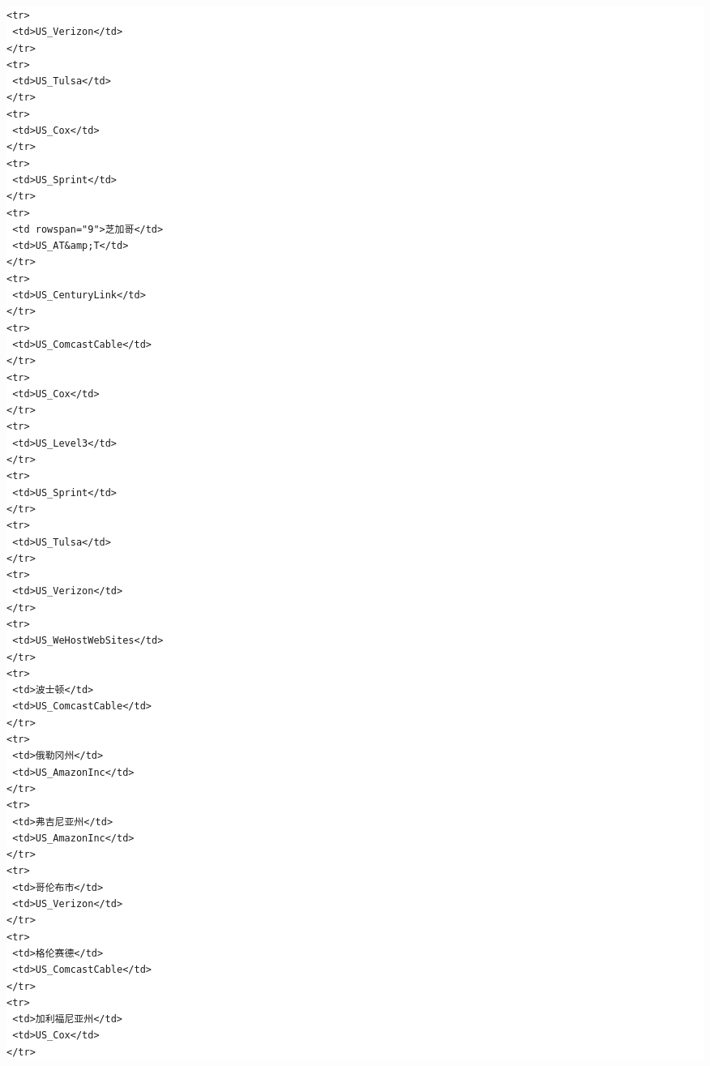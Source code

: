     <tr> 
     <td>US_Verizon</td> 
    </tr> 
    <tr> 
     <td>US_Tulsa</td> 
    </tr> 
    <tr> 
     <td>US_Cox</td> 
    </tr> 
    <tr> 
     <td>US_Sprint</td> 
    </tr> 
    <tr> 
     <td rowspan="9">芝加哥</td> 
     <td>US_AT&amp;T</td> 
    </tr> 
    <tr> 
     <td>US_CenturyLink</td> 
    </tr> 
    <tr> 
     <td>US_ComcastCable</td> 
    </tr> 
    <tr> 
     <td>US_Cox</td> 
    </tr> 
    <tr> 
     <td>US_Level3</td> 
    </tr> 
    <tr> 
     <td>US_Sprint</td> 
    </tr> 
    <tr> 
     <td>US_Tulsa</td> 
    </tr> 
    <tr> 
     <td>US_Verizon</td> 
    </tr> 
    <tr> 
     <td>US_WeHostWebSites</td> 
    </tr> 
    <tr> 
     <td>波士顿</td> 
     <td>US_ComcastCable</td> 
    </tr> 
    <tr> 
     <td>俄勒冈州</td> 
     <td>US_AmazonInc</td> 
    </tr> 
    <tr> 
     <td>弗吉尼亚州</td> 
     <td>US_AmazonInc</td> 
    </tr> 
    <tr> 
     <td>哥伦布市</td> 
     <td>US_Verizon</td> 
    </tr> 
    <tr> 
     <td>格伦赛德</td> 
     <td>US_ComcastCable</td> 
    </tr> 
    <tr> 
     <td>加利福尼亚州</td> 
     <td>US_Cox</td> 
    </tr> 